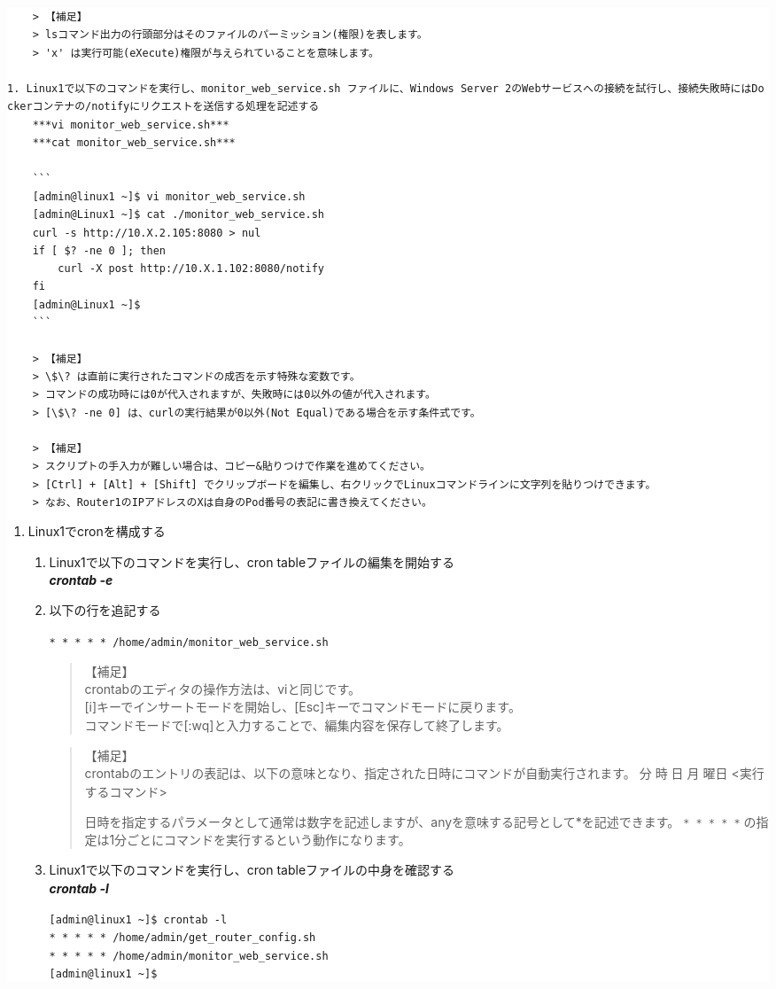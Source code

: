         > 【補足】  
        > lsコマンド出力の行頭部分はそのファイルのパーミッション(権限)を表します。
        > 'x' は実行可能(eXecute)権限が与えられていることを意味します。  

    1. Linux1で以下のコマンドを実行し、monitor_web_service.sh ファイルに、Windows Server 2のWebサービスへの接続を試行し、接続失敗時にはDockerコンテナの/notifyにリクエストを送信する処理を記述する    
        ***vi monitor_web_service.sh***   
        ***cat monitor_web_service.sh***   

        ```
        [admin@linux1 ~]$ vi monitor_web_service.sh
        [admin@Linux1 ~]$ cat ./monitor_web_service.sh
        curl -s http://10.X.2.105:8080 > nul
        if [ $? -ne 0 ]; then
            curl -X post http://10.X.1.102:8080/notify
        fi
        [admin@Linux1 ~]$ 
        ```

        > 【補足】  
        > \$\? は直前に実行されたコマンドの成否を示す特殊な変数です。  
        > コマンドの成功時には0が代入されますが、失敗時には0以外の値が代入されます。  
        > [\$\? -ne 0] は、curlの実行結果が0以外(Not Equal)である場合を示す条件式です。  

        > 【補足】  
        > スクリプトの手入力が難しい場合は、コピー&貼りつけで作業を進めてください。  
        > [Ctrl] + [Alt] + [Shift] でクリップボードを編集し、右クリックでLinuxコマンドラインに文字列を貼りつけできます。 
        > なお、Router1のIPアドレスのXは自身のPod番号の表記に書き換えてください。   

1. Linux1でcronを構成する

    1. Linux1で以下のコマンドを実行し、cron tableファイルの編集を開始する    
        ***crontab -e***   

    1. 以下の行を追記する

        `* * * * * /home/admin/monitor_web_service.sh`  

        > 【補足】  
        > crontabのエディタの操作方法は、viと同じです。  
        > [i]キーでインサートモードを開始し、[Esc]キーでコマンドモードに戻ります。  
        > コマンドモードで[:wq]と入力することで、編集内容を保存して終了します。  

        > 【補足】  
        > crontabのエントリの表記は、以下の意味となり、指定された日時にコマンドが自動実行されます。
        > 分 時 日 月 曜日 <実行するコマンド>
        > 
        > 日時を指定するパラメータとして通常は数字を記述しますが、anyを意味する記号として*を記述できます。
        > `* * * * *` の指定は1分ごとにコマンドを実行するという動作になります。  

    1. Linux1で以下のコマンドを実行し、cron tableファイルの中身を確認する      
        ***crontab -l***   

        ```
        [admin@linux1 ~]$ crontab -l
        * * * * * /home/admin/get_router_config.sh
        * * * * * /home/admin/monitor_web_service.sh
        [admin@linux1 ~]$ 
        ```

